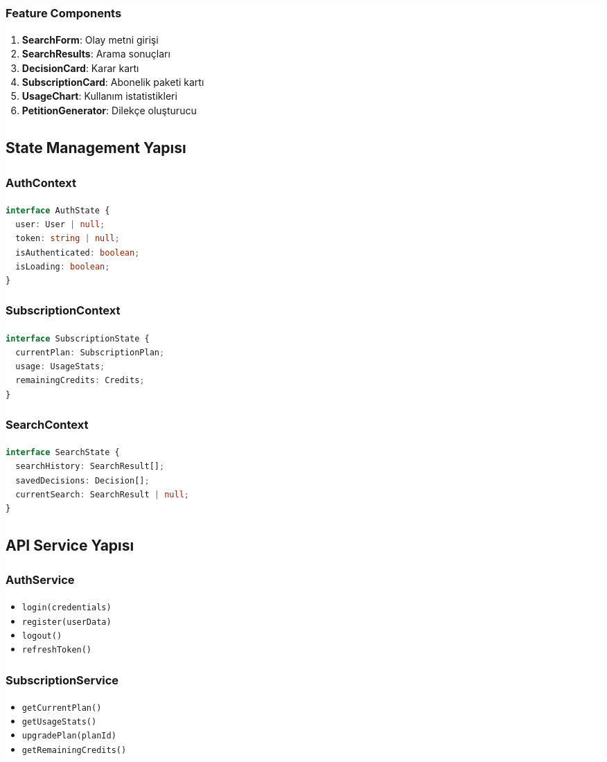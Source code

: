### Feature Components
1. **SearchForm**: Olay metni girişi
2. **SearchResults**: Arama sonuçları
3. **DecisionCard**: Karar kartı
4. **SubscriptionCard**: Abonelik paketi kartı
5. **UsageChart**: Kullanım istatistikleri
6. **PetitionGenerator**: Dilekçe oluşturucu

## State Management Yapısı

### AuthContext
```typescript
interface AuthState {
  user: User | null;
  token: string | null;
  isAuthenticated: boolean;
  isLoading: boolean;
}
```

### SubscriptionContext
```typescript
interface SubscriptionState {
  currentPlan: SubscriptionPlan;
  usage: UsageStats;
  remainingCredits: Credits;
}
```

### SearchContext
```typescript
interface SearchState {
  searchHistory: SearchResult[];
  savedDecisions: Decision[];
  currentSearch: SearchResult | null;
}
```

## API Service Yapısı

### AuthService
- `login(credentials)`
- `register(userData)`
- `logout()`
- `refreshToken()`

### SubscriptionService
- `getCurrentPlan()`
- `getUsageStats()`
- `upgradePlan(planId)`
- `getRemainingCredits()`
